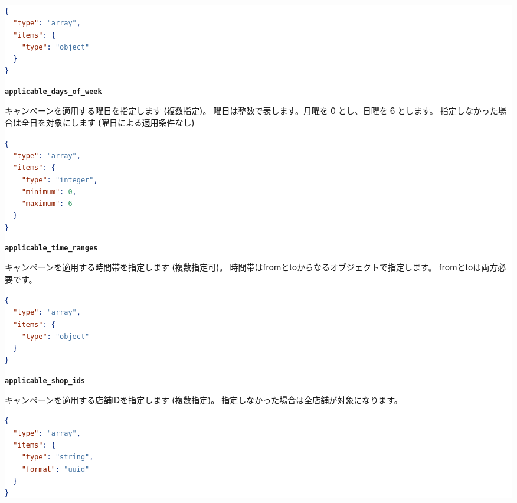 ```json
{
  "type": "array",
  "items": {
    "type": "object"
  }
}
```

**`applicable_days_of_week`** 
  

キャンペーンを適用する曜日を指定します (複数指定)。
曜日は整数で表します。月曜を 0 とし、日曜を 6 とします。
指定しなかった場合は全日を対象にします (曜日による適用条件なし)

```json
{
  "type": "array",
  "items": {
    "type": "integer",
    "minimum": 0,
    "maximum": 6
  }
}
```

**`applicable_time_ranges`** 
  

キャンペーンを適用する時間帯を指定します (複数指定可)。
時間帯はfromとtoからなるオブジェクトで指定します。
fromとtoは両方必要です。

```json
{
  "type": "array",
  "items": {
    "type": "object"
  }
}
```

**`applicable_shop_ids`** 
  

キャンペーンを適用する店舗IDを指定します (複数指定)。
指定しなかった場合は全店舗が対象になります。

```json
{
  "type": "array",
  "items": {
    "type": "string",
    "format": "uuid"
  }
}
```
